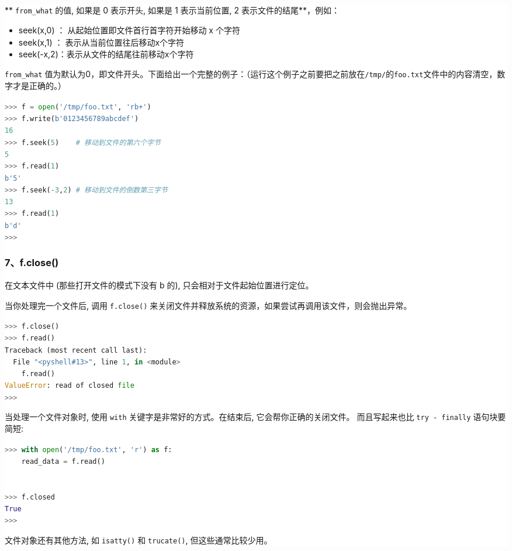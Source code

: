 ** `from_what` 的值, 如果是 0 表示开头, 如果是 1 表示当前位置, 2 表示文件的结尾**，例如：



-  seek(x,0) ： 从起始位置即文件首行首字符开始移动 x 个字符
-  seek(x,1) ： 表示从当前位置往后移动x个字符
-  seek(-x,2)：表示从文件的结尾往前移动x个字符 

 `from_what` 值为默认为0，即文件开头。下面给出一个完整的例子：（运行这个例子之前要把之前放在`/tmp/`的`foo.txt`文件中的内容清空，数字才是正确的。）

```python
>>> f = open('/tmp/foo.txt', 'rb+')
>>> f.write(b'0123456789abcdef')
16
>>> f.seek(5)    # 移动到文件的第六个字节
5
>>> f.read(1)
b'5'
>>> f.seek(-3,2) # 移动到文件的倒数第三字节
13
>>> f.read(1)
b'd'
>>> 
```



### 7、f.close()

 在文本文件中 (那些打开文件的模式下没有 b 的), 只会相对于文件起始位置进行定位。

 当你处理完一个文件后, 调用 `f.close()` 来关闭文件并释放系统的资源，如果尝试再调用该文件，则会抛出异常。

```python
>>> f.close()
>>> f.read()
Traceback (most recent call last):
  File "<pyshell#13>", line 1, in <module>
    f.read()
ValueError: read of closed file
>>> 
```



当处理一个文件对象时, 使用 `with` 关键字是非常好的方式。在结束后, 它会帮你正确的关闭文件。 而且写起来也比 `try - finally` 语句块要简短:

```python
>>> with open('/tmp/foo.txt', 'r') as f:
	read_data = f.read()

	
>>> f.closed
True
>>> 
```

文件对象还有其他方法, 如 `isatty()` 和 `trucate()`, 但这些通常比较少用。
